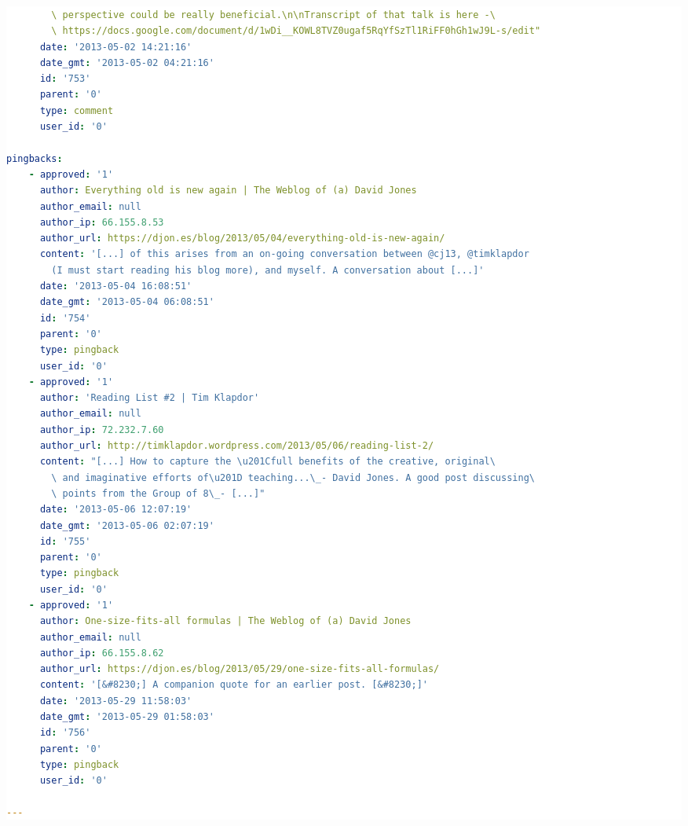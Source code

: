 ```yaml
        \ perspective could be really beneficial.\n\nTranscript of that talk is here -\
        \ https://docs.google.com/document/d/1wDi__KOWL8TVZ0ugaf5RqYfSzTl1RiFF0hGh1wJ9L-s/edit"
      date: '2013-05-02 14:21:16'
      date_gmt: '2013-05-02 04:21:16'
      id: '753'
      parent: '0'
      type: comment
      user_id: '0'
    
pingbacks:
    - approved: '1'
      author: Everything old is new again | The Weblog of (a) David Jones
      author_email: null
      author_ip: 66.155.8.53
      author_url: https://djon.es/blog/2013/05/04/everything-old-is-new-again/
      content: '[...] of this arises from an on-going conversation between @cj13, @timklapdor
        (I must start reading his blog more), and myself. A conversation about [...]'
      date: '2013-05-04 16:08:51'
      date_gmt: '2013-05-04 06:08:51'
      id: '754'
      parent: '0'
      type: pingback
      user_id: '0'
    - approved: '1'
      author: 'Reading List #2 | Tim Klapdor'
      author_email: null
      author_ip: 72.232.7.60
      author_url: http://timklapdor.wordpress.com/2013/05/06/reading-list-2/
      content: "[...] How to capture the \u201Cfull benefits of the creative, original\
        \ and imaginative efforts of\u201D teaching...\_- David Jones. A good post discussing\
        \ points from the Group of 8\_- [...]"
      date: '2013-05-06 12:07:19'
      date_gmt: '2013-05-06 02:07:19'
      id: '755'
      parent: '0'
      type: pingback
      user_id: '0'
    - approved: '1'
      author: One-size-fits-all formulas | The Weblog of (a) David Jones
      author_email: null
      author_ip: 66.155.8.62
      author_url: https://djon.es/blog/2013/05/29/one-size-fits-all-formulas/
      content: '[&#8230;] A companion quote for an earlier post. [&#8230;]'
      date: '2013-05-29 11:58:03'
      date_gmt: '2013-05-29 01:58:03'
      id: '756'
      parent: '0'
      type: pingback
      user_id: '0'
    
---
```

